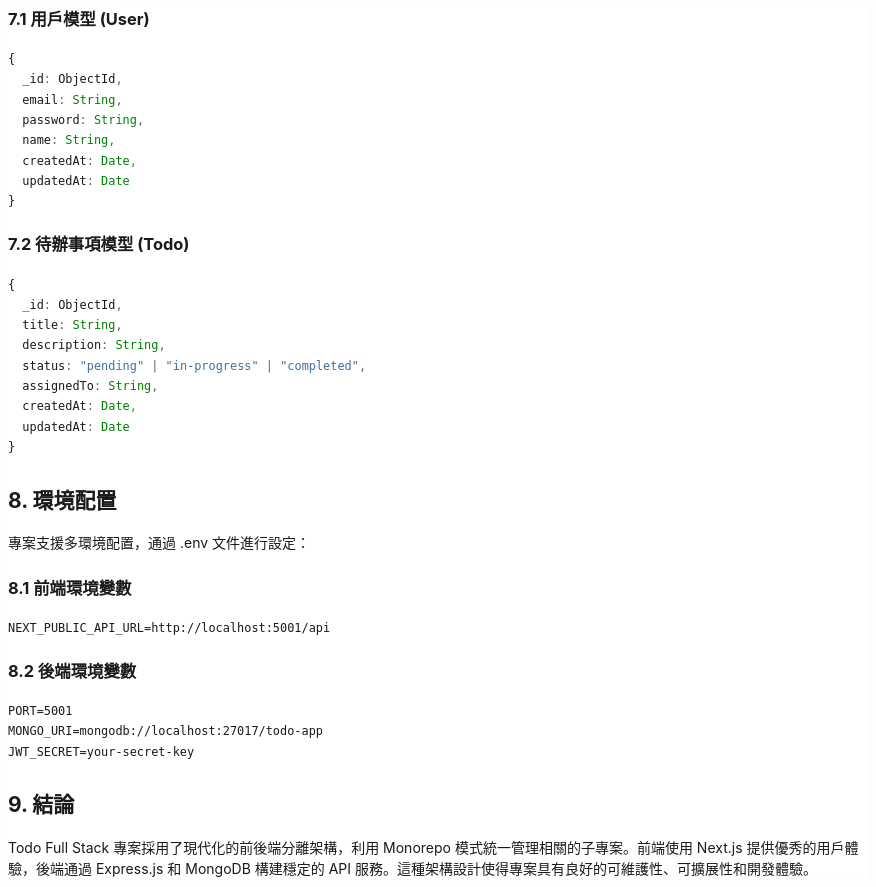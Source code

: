 ### 7.1 用戶模型 (User)

```typescript
{
  _id: ObjectId,
  email: String,
  password: String,
  name: String,
  createdAt: Date,
  updatedAt: Date
}
```

### 7.2 待辦事項模型 (Todo)

```typescript
{
  _id: ObjectId,
  title: String,
  description: String,
  status: "pending" | "in-progress" | "completed",
  assignedTo: String,
  createdAt: Date,
  updatedAt: Date
}
```

## 8. 環境配置

專案支援多環境配置，通過 .env 文件進行設定：

### 8.1 前端環境變數

```
NEXT_PUBLIC_API_URL=http://localhost:5001/api
```

### 8.2 後端環境變數

```
PORT=5001
MONGO_URI=mongodb://localhost:27017/todo-app
JWT_SECRET=your-secret-key
```

## 9. 結論

Todo Full Stack 專案採用了現代化的前後端分離架構，利用 Monorepo 模式統一管理相關的子專案。前端使用 Next.js 提供優秀的用戶體驗，後端通過 Express.js 和 MongoDB 構建穩定的 API 服務。這種架構設計使得專案具有良好的可維護性、可擴展性和開發體驗。